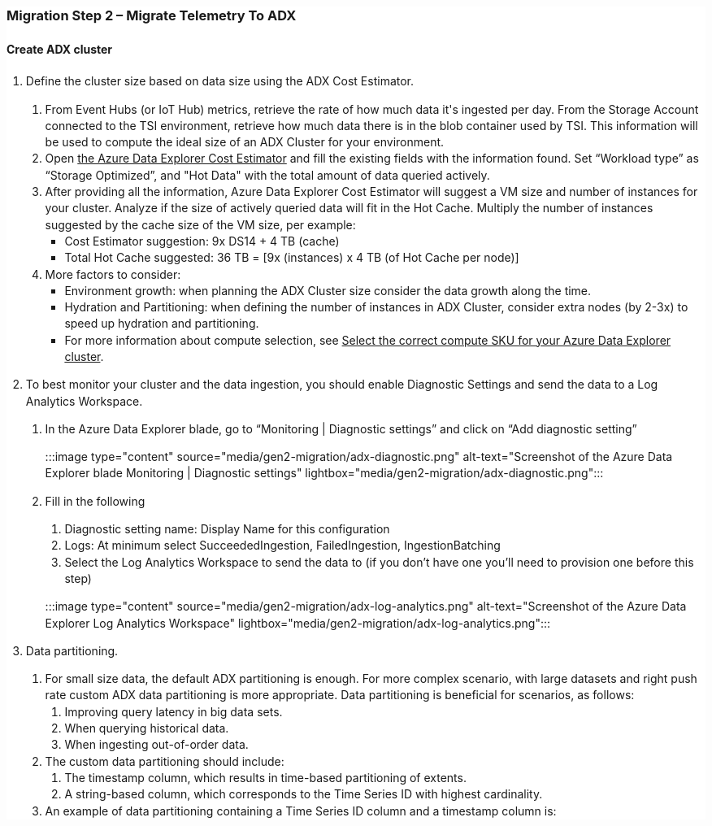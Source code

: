 
### Migration Step 2 – Migrate Telemetry To ADX

#### Create ADX cluster

1.	Define the cluster size based on data size using the ADX Cost Estimator. 
    1.	From Event Hubs (or IoT Hub) metrics, retrieve the rate of how much data it's ingested per day. From the Storage Account connected to the TSI environment, retrieve how much data there is in the blob container used by TSI. This information will be used to compute the ideal size of an ADX Cluster for your environment. 
    1.	Open [the Azure Data Explorer Cost Estimator](https://dataexplorer.azure.com/AzureDataExplorerCostEstimator.html) and fill the existing fields with the information found. Set “Workload type” as “Storage Optimized”, and "Hot Data" with the total amount of data queried actively.
    1.	After providing all the information, Azure Data Explorer Cost Estimator will suggest a VM size and number of instances for your cluster. Analyze if the size of actively queried data will fit in the Hot Cache. Multiply the number of instances suggested by the cache size of the VM size, per example: 
        - Cost Estimator suggestion: 9x DS14 + 4 TB (cache)
        - Total Hot Cache suggested: 36 TB = [9x (instances) x 4 TB (of Hot Cache per node)]
    1. More factors to consider:
        - Environment growth: when planning the ADX Cluster size consider the data growth along the time.
        - Hydration and Partitioning: when defining the number of instances in ADX Cluster, consider extra nodes (by 2-3x) to speed up hydration and partitioning.
        - For more information about compute selection, see [Select the correct compute SKU for your Azure Data Explorer cluster](/azure/data-explorer/manage-cluster-choose-sku).
1.	To best monitor your cluster and the data ingestion, you should enable Diagnostic Settings and send the data to a Log Analytics Workspace.
    1.	In the Azure Data Explorer blade, go to “Monitoring | Diagnostic settings” and click on “Add diagnostic setting”

        :::image type="content" source="media/gen2-migration/adx-diagnostic.png" alt-text="Screenshot of the Azure Data Explorer blade Monitoring | Diagnostic settings" lightbox="media/gen2-migration/adx-diagnostic.png":::

    1.	Fill in the following
        1.	Diagnostic setting name: Display Name for this configuration
        1.	Logs: At minimum select SucceededIngestion, FailedIngestion, IngestionBatching
        1.	Select the Log Analytics Workspace to send the data to (if you don’t have one you’ll need to provision one before this step)

        :::image type="content" source="media/gen2-migration/adx-log-analytics.png" alt-text="Screenshot of the Azure Data Explorer Log Analytics Workspace" lightbox="media/gen2-migration/adx-log-analytics.png":::

1.	Data partitioning.
    1.	For small size data, the default ADX partitioning is enough. For more complex scenario, with large datasets and right push rate custom ADX data partitioning is more appropriate. Data partitioning is beneficial for scenarios, as follows:
        1.	Improving query latency in big data sets.
        1.	When querying historical data.
        1.	When ingesting out-of-order data.
    1.	The custom data partitioning should include:
        1.	The timestamp column, which results in time-based partitioning of extents. 
        1.	A string-based column, which corresponds to the Time Series ID with highest cardinality. 
    1.	An example of data partitioning containing a Time Series ID column and a timestamp column is: 
